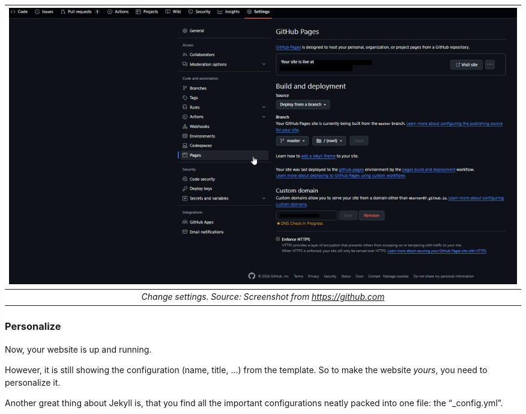 | ![image](/assets/images/github-pages-guide/settings.png) |
|:--:|
| *Change settings. Source: Screenshot from https://github.com* |

### Personalize

Now, your website is up and running.

However, it is still showing the configuration (name, title, …) from the template. So to make the website *yours*, you need to personalize it.

Another great thing about Jekyll is, that you find all the important configurations neatly packed into one file: the “_config.yml”.
